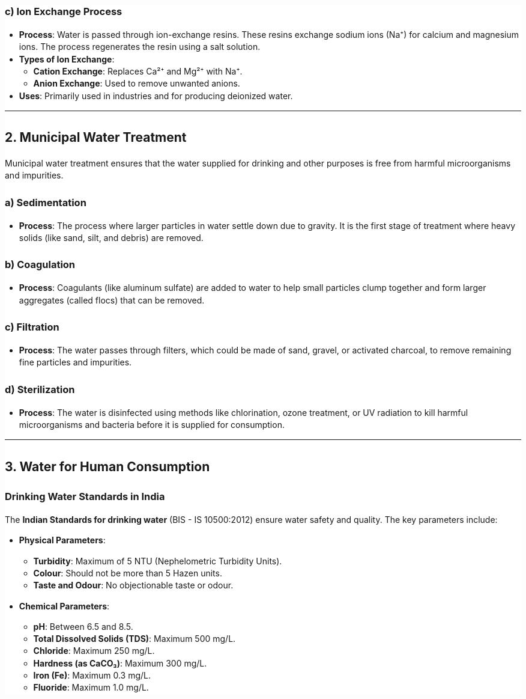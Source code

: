 
### c) Ion Exchange Process
- **Process**: Water is passed through ion-exchange resins. These resins exchange sodium ions (Na⁺) for calcium and magnesium ions. The process regenerates the resin using a salt solution.
- **Types of Ion Exchange**:
  - **Cation Exchange**: Replaces Ca²⁺ and Mg²⁺ with Na⁺.
  - **Anion Exchange**: Used to remove unwanted anions.
- **Uses**: Primarily used in industries and for producing deionized water.

---

## 2. Municipal Water Treatment

Municipal water treatment ensures that the water supplied for drinking and other purposes is free from harmful microorganisms and impurities.

### a) Sedimentation
- **Process**: The process where larger particles in water settle down due to gravity. It is the first stage of treatment where heavy solids (like sand, silt, and debris) are removed.
  
### b) Coagulation
- **Process**: Coagulants (like aluminum sulfate) are added to water to help small particles clump together and form larger aggregates (called flocs) that can be removed.

### c) Filtration
- **Process**: The water passes through filters, which could be made of sand, gravel, or activated charcoal, to remove remaining fine particles and impurities.
  
### d) Sterilization
- **Process**: The water is disinfected using methods like chlorination, ozone treatment, or UV radiation to kill harmful microorganisms and bacteria before it is supplied for consumption.

---

## 3. Water for Human Consumption

### Drinking Water Standards in India

The **Indian Standards for drinking water** (BIS - IS 10500:2012) ensure water safety and quality. The key parameters include:

- **Physical Parameters**:
  - **Turbidity**: Maximum of 5 NTU (Nephelometric Turbidity Units).
  - **Colour**: Should not be more than 5 Hazen units.
  - **Taste and Odour**: No objectionable taste or odour.

- **Chemical Parameters**:
  - **pH**: Between 6.5 and 8.5.
  - **Total Dissolved Solids (TDS)**: Maximum 500 mg/L.
  - **Chloride**: Maximum 250 mg/L.
  - **Hardness (as CaCO₃)**: Maximum 300 mg/L.
  - **Iron (Fe)**: Maximum 0.3 mg/L.
  - **Fluoride**: Maximum 1.0 mg/L.
